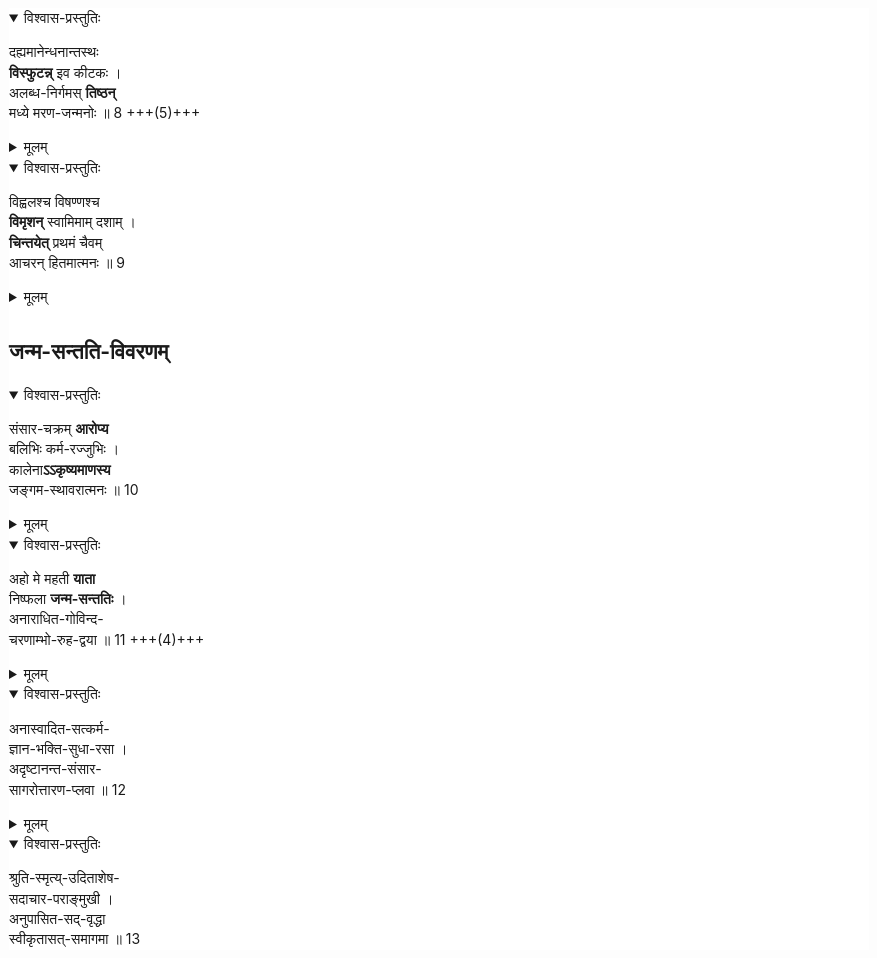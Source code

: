 
<details open><summary>विश्वास-प्रस्तुतिः</summary>

दह्यमानेन्धनान्तस्थः  
**विस्फुटन्न्** इव कीटकः ।  
अलब्ध-निर्गमस् **तिष्ठन्**  
मध्ये मरण-जन्मनोः ॥ 8 +++(5)+++
</details>

<details><summary>मूलम्</summary></details>


<details open><summary>विश्वास-प्रस्तुतिः</summary>

विह्वलश्च विषण्णश्च  
**विमृशन्** स्वामिमाम् दशाम् ।  
**चिन्तयेत्** प्रथमं चैवम्  
आचरन् हितमात्मनः ॥ 9
</details>

<details><summary>मूलम्</summary></details>

## जन्म-सन्तति-विवरणम्

<details open><summary>विश्वास-प्रस्तुतिः</summary>

संसार-चक्रम् **आरोप्य**  
बलिभिः कर्म-रज्जुभिः ।  
कालेना**ऽऽकृष्यमाणस्य**  
जङ्गम-स्थावरात्मनः ॥ 10
</details>

<details><summary>मूलम्</summary></details>

<details open><summary>विश्वास-प्रस्तुतिः</summary>

अहो मे महती **याता**  
निष्फला **जन्म-सन्ततिः** ।  
अनाराधित-गोविन्द-  
चरणाम्भो-रुह-द्वया ॥ 11 +++(4)+++
</details>

<details><summary>मूलम्</summary></details>


<details open><summary>विश्वास-प्रस्तुतिः</summary>

अनास्वादित-सत्कर्म-  
ज्ञान-भक्ति-सुधा-रसा ।  
अदृष्टानन्त-संसार-  
सागरोत्तारण-प्लवा ॥ 12
</details>

<details><summary>मूलम्</summary></details>


<details open><summary>विश्वास-प्रस्तुतिः</summary>

श्रुति-स्मृत्य्-उदिताशेष-  
सदाचार-पराङ्मुखी ।  
अनुपासित-सद्-वृद्धा  
स्वीकृतासत्-समागमा ॥ 13
</details>
